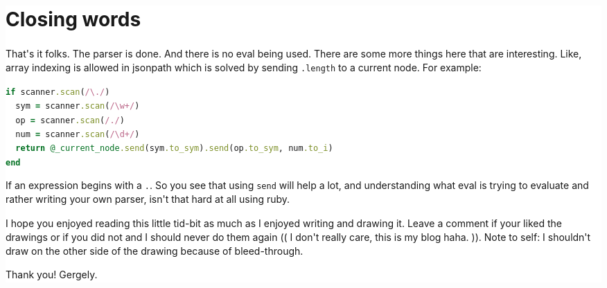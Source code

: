 # Closing words

That's it folks. The parser is done. And there is no eval being used. There are some more things here that are interesting. Like, array indexing is allowed in jsonpath which is solved by sending `.length` to a current node. For example:

~~~ruby
if scanner.scan(/\./)
  sym = scanner.scan(/\w+/)
  op = scanner.scan(/./)
  num = scanner.scan(/\d+/)
  return @_current_node.send(sym.to_sym).send(op.to_sym, num.to_i)
end
~~~

If an expression begins with a `.`. So you see that using `send` will help a lot, and understanding what eval is trying to evaluate and rather writing your own parser, isn't that hard at all using ruby.

I hope you enjoyed reading this little tid-bit as much as I enjoyed writing and drawing it. Leave a comment if your liked the drawings or if you did not and I should never do them again (( I don't really care, this is my blog haha. )). Note to self: I shouldn't draw on the other side of the drawing because of bleed-through.

Thank you!
Gergely.
